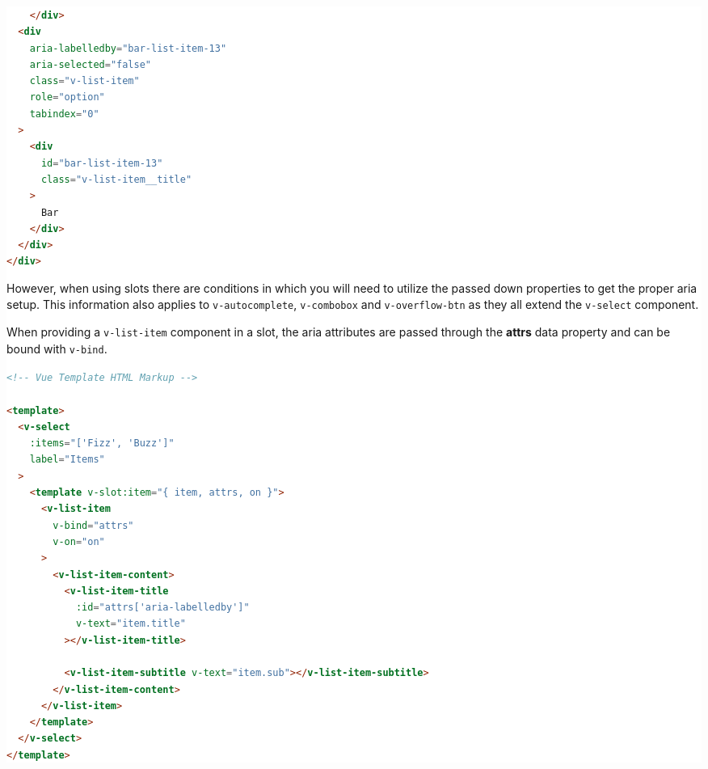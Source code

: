 ```html
    </div>
  <div
    aria-labelledby="bar-list-item-13"
    aria-selected="false"
    class="v-list-item"
    role="option"
    tabindex="0"
  >
    <div
      id="bar-list-item-13"
      class="v-list-item__title"
    >
      Bar
    </div>
  </div>
</div>
```

However, when using slots there are conditions in which you will need to utilize the passed down properties to get the proper aria setup. This information also applies to `v-autocomplete`, `v-combobox` and `v-overflow-btn` as they all extend the `v-select` component.

<example file="accessibility/select-list-item" />

When providing a `v-list-item` component in a slot, the aria attributes are passed through the **attrs** data property and can be bound with `v-bind`.

```html
<!-- Vue Template HTML Markup -->

<template>
  <v-select
    :items="['Fizz', 'Buzz']"
    label="Items"
  >
    <template v-slot:item="{ item, attrs, on }">
      <v-list-item
        v-bind="attrs"
        v-on="on"
      >
        <v-list-item-content>
          <v-list-item-title
            :id="attrs['aria-labelledby']"
            v-text="item.title"
          ></v-list-item-title>

          <v-list-item-subtitle v-text="item.sub"></v-list-item-subtitle>
        </v-list-item-content>
      </v-list-item>
    </template>
  </v-select>
</template>
```
